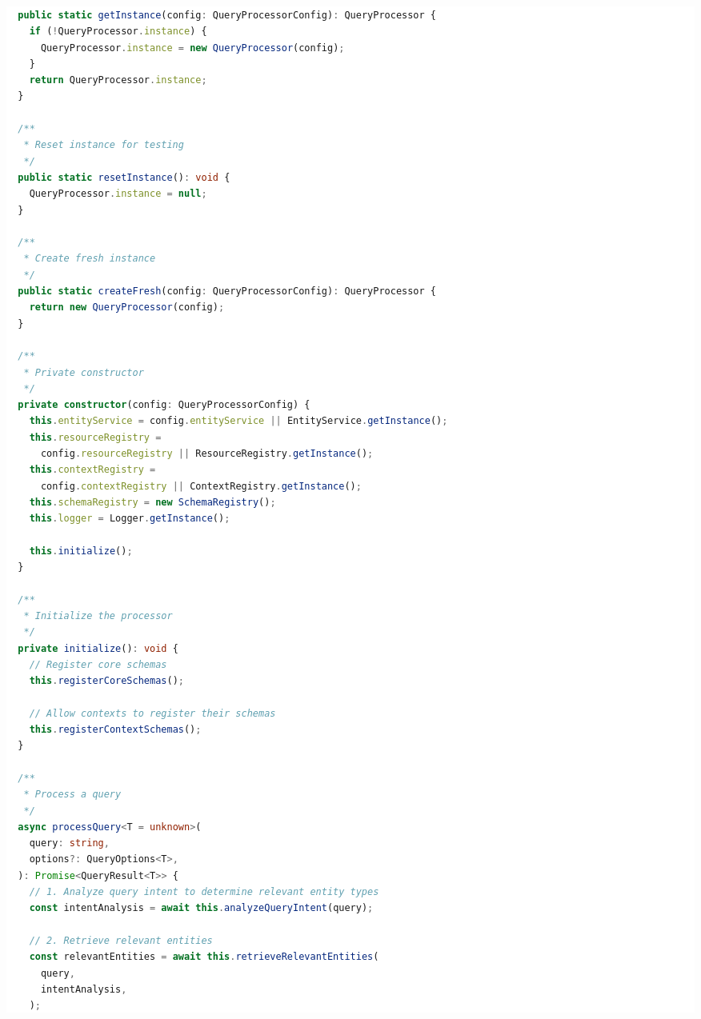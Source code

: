 ```typescript
  public static getInstance(config: QueryProcessorConfig): QueryProcessor {
    if (!QueryProcessor.instance) {
      QueryProcessor.instance = new QueryProcessor(config);
    }
    return QueryProcessor.instance;
  }

  /**
   * Reset instance for testing
   */
  public static resetInstance(): void {
    QueryProcessor.instance = null;
  }

  /**
   * Create fresh instance
   */
  public static createFresh(config: QueryProcessorConfig): QueryProcessor {
    return new QueryProcessor(config);
  }

  /**
   * Private constructor
   */
  private constructor(config: QueryProcessorConfig) {
    this.entityService = config.entityService || EntityService.getInstance();
    this.resourceRegistry =
      config.resourceRegistry || ResourceRegistry.getInstance();
    this.contextRegistry =
      config.contextRegistry || ContextRegistry.getInstance();
    this.schemaRegistry = new SchemaRegistry();
    this.logger = Logger.getInstance();

    this.initialize();
  }

  /**
   * Initialize the processor
   */
  private initialize(): void {
    // Register core schemas
    this.registerCoreSchemas();

    // Allow contexts to register their schemas
    this.registerContextSchemas();
  }

  /**
   * Process a query
   */
  async processQuery<T = unknown>(
    query: string,
    options?: QueryOptions<T>,
  ): Promise<QueryResult<T>> {
    // 1. Analyze query intent to determine relevant entity types
    const intentAnalysis = await this.analyzeQueryIntent(query);

    // 2. Retrieve relevant entities
    const relevantEntities = await this.retrieveRelevantEntities(
      query,
      intentAnalysis,
    );

```